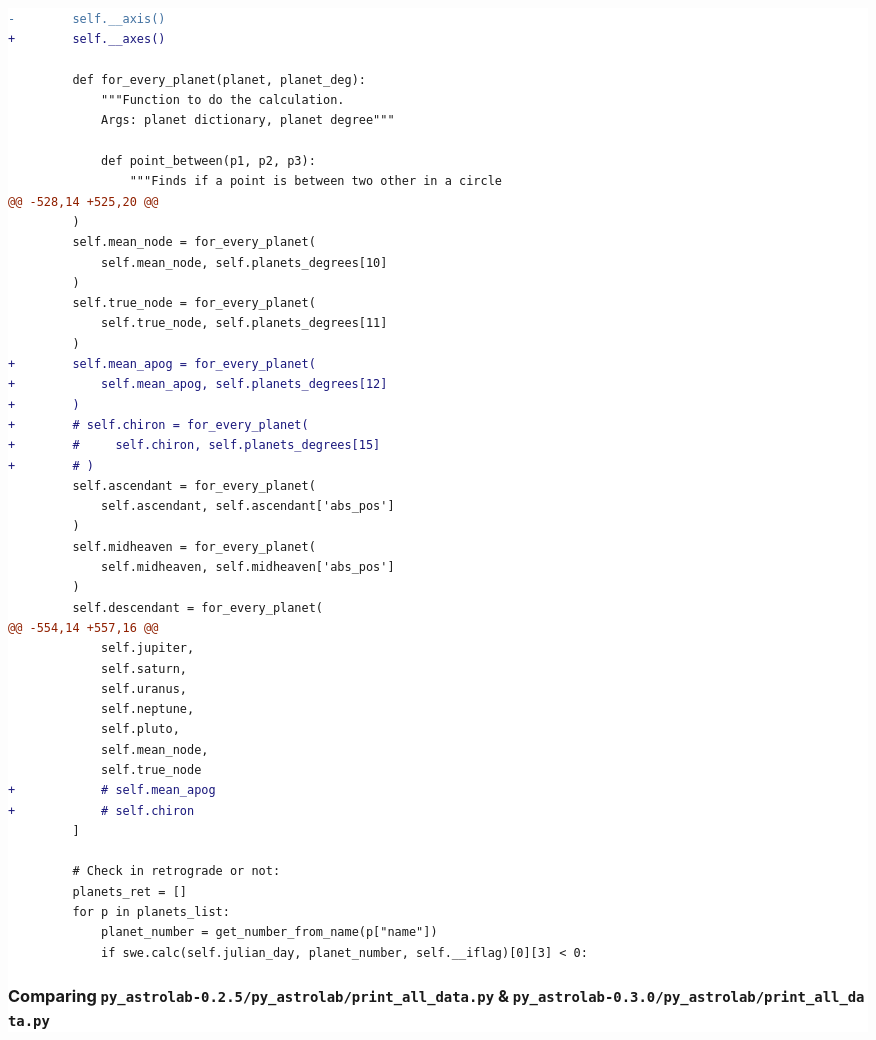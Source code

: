 ```diff
-        self.__axis()
+        self.__axes()
 
         def for_every_planet(planet, planet_deg):
             """Function to do the calculation.
             Args: planet dictionary, planet degree"""
 
             def point_between(p1, p2, p3):
                 """Finds if a point is between two other in a circle
@@ -528,14 +525,20 @@
         )
         self.mean_node = for_every_planet(
             self.mean_node, self.planets_degrees[10]
         )
         self.true_node = for_every_planet(
             self.true_node, self.planets_degrees[11]
         )
+        self.mean_apog = for_every_planet(
+            self.mean_apog, self.planets_degrees[12]
+        )
+        # self.chiron = for_every_planet(
+        #     self.chiron, self.planets_degrees[15]
+        # )
         self.ascendant = for_every_planet(
             self.ascendant, self.ascendant['abs_pos']
         )
         self.midheaven = for_every_planet(
             self.midheaven, self.midheaven['abs_pos']
         )
         self.descendant = for_every_planet(
@@ -554,14 +557,16 @@
             self.jupiter,
             self.saturn,
             self.uranus,
             self.neptune,
             self.pluto,
             self.mean_node,
             self.true_node
+            # self.mean_apog
+            # self.chiron
         ]
 
         # Check in retrograde or not:
         planets_ret = []
         for p in planets_list:
             planet_number = get_number_from_name(p["name"])
             if swe.calc(self.julian_day, planet_number, self.__iflag)[0][3] < 0:
```

### Comparing `py_astrolab-0.2.5/py_astrolab/print_all_data.py` & `py_astrolab-0.3.0/py_astrolab/print_all_data.py`
